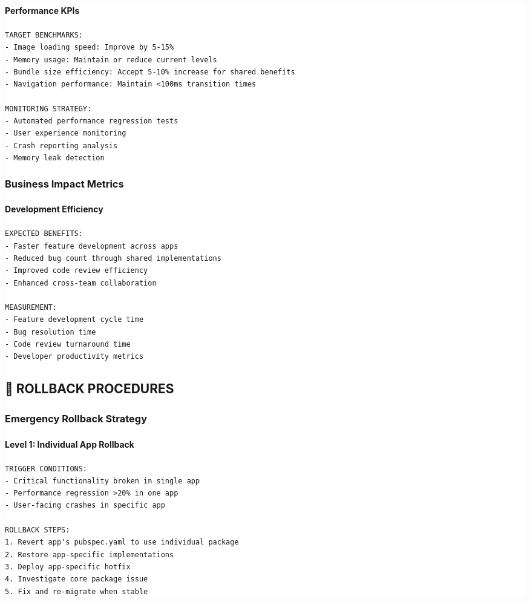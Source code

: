 #### **Performance KPIs**
```
TARGET BENCHMARKS:
- Image loading speed: Improve by 5-15%
- Memory usage: Maintain or reduce current levels
- Bundle size efficiency: Accept 5-10% increase for shared benefits
- Navigation performance: Maintain <100ms transition times

MONITORING STRATEGY:
- Automated performance regression tests
- User experience monitoring
- Crash reporting analysis
- Memory leak detection
```

### **Business Impact Metrics**

#### **Development Efficiency**
```
EXPECTED BENEFITS:
- Faster feature development across apps
- Reduced bug count through shared implementations
- Improved code review efficiency
- Enhanced cross-team collaboration

MEASUREMENT:
- Feature development cycle time
- Bug resolution time
- Code review turnaround time
- Developer productivity metrics
```

## 🚨 ROLLBACK PROCEDURES

### **Emergency Rollback Strategy**

#### **Level 1: Individual App Rollback**
```
TRIGGER CONDITIONS:
- Critical functionality broken in single app
- Performance regression >20% in one app
- User-facing crashes in specific app

ROLLBACK STEPS:
1. Revert app's pubspec.yaml to use individual package
2. Restore app-specific implementations
3. Deploy app-specific hotfix
4. Investigate core package issue
5. Fix and re-migrate when stable
```
